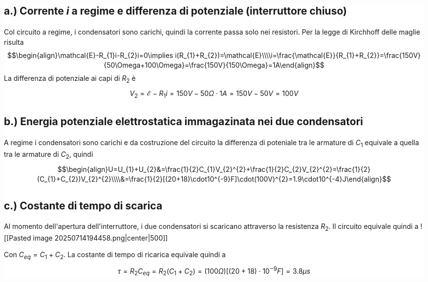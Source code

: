 ## a.) Corrente $i$ a regime e differenza di potenziale (interruttore chiuso)
Col circuito a regime, i condensatori sono carichi, quindi la corrente passa solo nei resistori. Per la legge di Kirchhoff delle maglie risulta $$\begin{align}\mathcal{E}-R_{1}i-R_{2}i=0\implies i(R_{1}+R_{2})=\mathcal{E}\\\\i=\frac{\mathcal{E}}{R_{1}+R_{2}}=\frac{150V}{50\Omega+100\Omega}=\frac{150V}{150\Omega}=1A\end{align}$$
La differenza di potenziale ai capi di $R_{2}$ è $$V_{2}=\mathcal{E}-R_{1}i=150V-50\Omega\cdot1A=150V-50V=100V$$
## b.) Energia potenziale elettrostatica immagazinata nei due condensatori
A regime i condensatori sono carichi e da costruzione del circuito la differenza di poteniale tra le armature di $C_{1}$ equivale a quella tra le armature di $C_{2}$, quindi $$\begin{align}U=U_{1}+U_{2}&=\frac{1}{2}C_{1}V_{2}^{2}+\frac{1}{2}C_{2}V_{2}^{2}=\frac{1}{2}(C_{1}+C_{2})V_{2}^{2}\\\\&=\frac{1}{2}[(20+18)\cdot10^{-9}F]\cdot(100V)^{2}=1.9\cdot10^{-4}J\end{align}$$
## c.) Costante di tempo di scarica
Al momento dell'apertura dell'interruttore, i due condensatori si scaricano attraverso la resistenza $R_{2}$. Il circuito equivale quindi a ![[Pasted image 20250714194458.png|center|500]]

Con $C_{eq}=C_{1}+C_{2}$.
La costante di tempo di ricarica equivale quindi a $$\tau=R_{2}C_{eq}=R_{2}(C_{1}+C_{2})=(100\Omega)[(20+18)\cdot10^{-9}F]=3.8\mu s$$ 